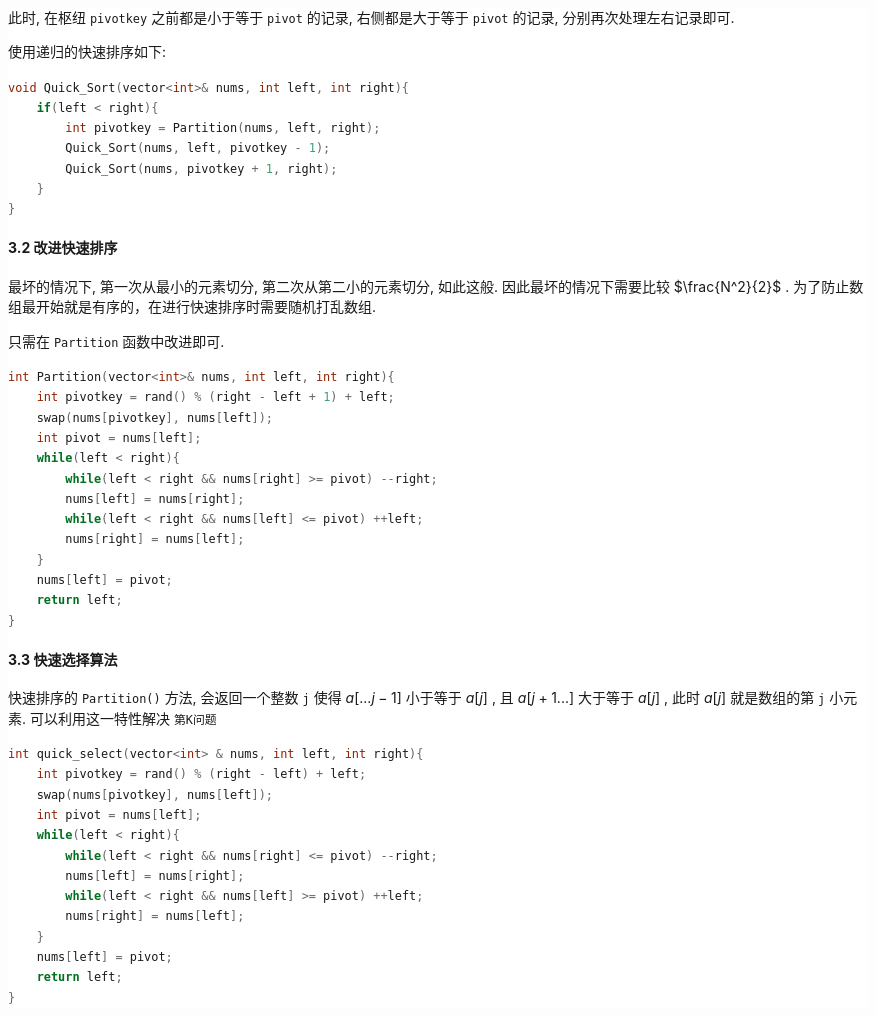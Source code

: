此时, 在枢纽 `pivotkey` 之前都是小于等于 `pivot` 的记录, 右侧都是大于等于 `pivot` 的记录, 分别再次处理左右记录即可.

使用递归的快速排序如下: 

```cpp
void Quick_Sort(vector<int>& nums, int left, int right){
	if(left < right){
		int pivotkey = Partition(nums, left, right);
		Quick_Sort(nums, left, pivotkey - 1);
		Quick_Sort(nums, pivotkey + 1, right);
	}
}
```

#### 3.2 改进快速排序

最坏的情况下, 第一次从最小的元素切分, 第二次从第二小的元素切分, 如此这般. 因此最坏的情况下需要比较 $\frac{N^2}{2}$ . 为了防止数组最开始就是有序的，在进行快速排序时需要随机打乱数组.

只需在 `Partition` 函数中改进即可. 

```cpp
int Partition(vector<int>& nums, int left, int right){
	int pivotkey = rand() % (right - left + 1) + left;
	swap(nums[pivotkey], nums[left]);
	int pivot = nums[left];
	while(left < right){
		while(left < right && nums[right] >= pivot) --right;
		nums[left] = nums[right];
		while(left < right && nums[left] <= pivot) ++left;
		nums[right] = nums[left];
	}
	nums[left] = pivot;
	return left;
}
```

#### 3.3 快速选择算法

快速排序的	`Partition()` 方法, 会返回一个整数 `j` 使得 $a[...j-1]$ 小于等于 $a[j]$ , 且	$a[j+1...]$ 大于等于 $a[j]$ , 此时 $a[j]$ 就是数组的第 `j` 小元素. 可以利用这一特性解决 `第K问题` 

```cpp
int quick_select(vector<int> & nums, int left, int right){
	int pivotkey = rand() % (right - left) + left;
	swap(nums[pivotkey], nums[left]);
	int pivot = nums[left];
	while(left < right){
		while(left < right && nums[right] <= pivot) --right;
		nums[left] = nums[right];
		while(left < right && nums[left] >= pivot) ++left;
		nums[right] = nums[left];
	}
	nums[left] = pivot;
	return left;
}
```
